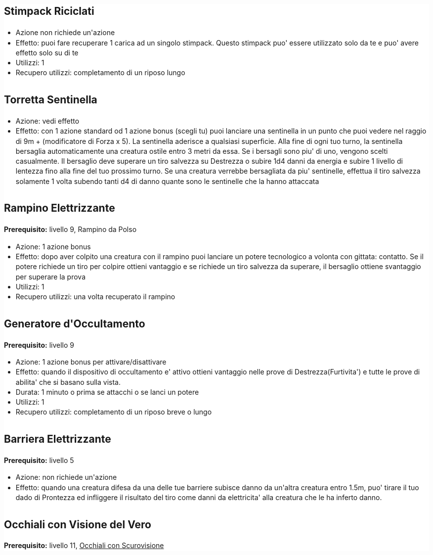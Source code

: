## Stimpack Riciclati
- Azione non richiede un'azione
- Effetto: puoi fare recuperare 1 carica ad un singolo stimpack. Questo stimpack puo' essere utilizzato solo da te e puo' avere effetto solo su di te
- Utilizzi: 1
- Recupero utilizzi: completamento di un riposo lungo

## Torretta Sentinella
- Azione: vedi effetto
- Effetto: con 1 azione standard od 1 azione bonus (scegli tu) puoi lanciare una sentinella in un punto che puoi vedere nel raggio di 9m + (modificatore di Forza x 5). La sentinella aderisce a qualsiasi superficie. Alla fine di ogni tuo turno, la sentinella bersaglia automaticamente una creatura ostile entro 3 metri da essa. Se i bersagli sono piu' di uno, vengono scelti casualmente. Il bersaglio deve superare un tiro salvezza su Destrezza o subire 1d4 danni da energia e subire 1 livello di lentezza fino alla fine del tuo prossimo turno. Se una creatura verrebbe bersagliata da piu' sentinelle, effettua il tiro salvezza solamente 1 volta subendo tanti d4 di danno quante sono le sentinelle che la hanno attaccata

## Rampino Elettrizzante
**Prerequisito:** livello 9, Rampino da Polso

- Azione: 1 azione bonus
- Effetto: dopo aver colpito una creatura con il rampino puoi lanciare un potere tecnologico a volonta con gittata: contatto. Se il potere richiede un tiro per colpire ottieni vantaggio e se richiede un tiro salvezza da superare, il bersaglio ottiene svantaggio per superare la prova
- Utilizzi: 1
- Recupero utilizzi: una volta recuperato il rampino

## Generatore d'Occultamento
**Prerequisito:** livello 9

- Azione: 1 azione bonus per attivare/disattivare
- Effetto: quando il dispositivo di occultamento e' attivo ottieni vantaggio nelle prove di Destrezza(Furtivita') e tutte le prove di abilita' che si basano sulla vista. 
- Durata: 1 minuto o prima se attacchi o se lanci un potere
- Utilizzi: 1
- Recupero utilizzi: completamento di un riposo breve o lungo

## Barriera Elettrizzante
**Prerequisito:** livello 5

- Azione: non richiede un'azione
- Effetto: quando una creatura difesa da una delle tue barriere subisce danno da un'altra creatura entro 1.5m, puo' tirare il tuo dado di Prontezza ed infliggere il risultato del tiro come danni da elettricita' alla creatura che le ha inferto danno.

## Occhiali con Visione del Vero
**Prerequisito:** livello 11, [Occhiali con Scurovisione](#occhiali-con-scurovisione)
